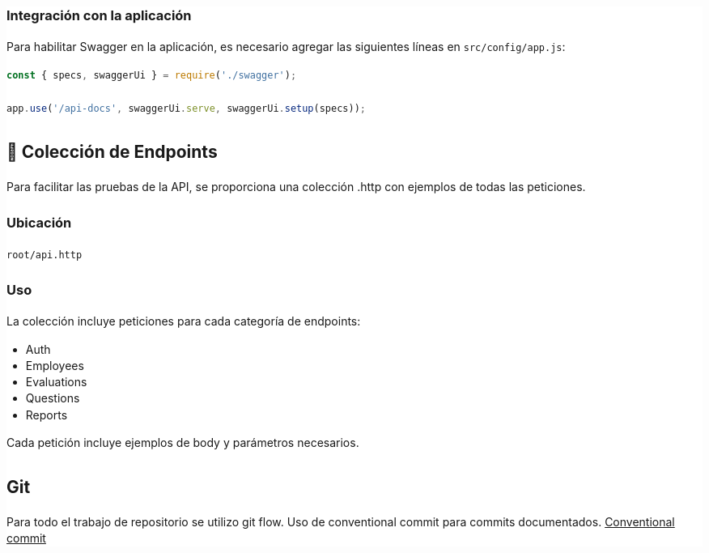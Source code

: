 ### Integración con la aplicación

Para habilitar Swagger en la aplicación, es necesario agregar las siguientes líneas en `src/config/app.js`:

```javascript
const { specs, swaggerUi } = require('./swagger');

app.use('/api-docs', swaggerUi.serve, swaggerUi.setup(specs));
```

## 🔄 Colección de Endpoints

Para facilitar las pruebas de la API, se proporciona una colección .http con ejemplos de todas las peticiones.

### Ubicación
```
root/api.http
```

### Uso
La colección incluye peticiones para cada categoría de endpoints:
- Auth
- Employees
- Evaluations
- Questions
- Reports

Cada petición incluye ejemplos de body y parámetros necesarios.

## Git

Para todo el trabajo de repositorio  se utilizo git flow.
Uso de conventional commit para commits documentados. [Conventional commit](https://gist.github.com/vladeParica/ba779ebd19a84fa3b10c891dc19e6ebf)